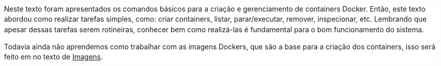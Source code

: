 Neste texto foram apresentados os comandos básicos para a criação e
gerenciamento de containers Docker. Então, este texto abordou como
realizar tarefas simples, como: criar containers, listar,
parar/executar, remover, inspecionar, etc. Lembrando que apesar dessas
tarefas serem rotineiras, conhecer bem como realizá-las é fundamental
para o bom funcionamento do sistema.

Todavia ainda não aprendemos como trabalhar com as imagens Dockers, que
são a base para a criação dos containers, isso será feito em no texto de [Imagens](docker-imagens).
